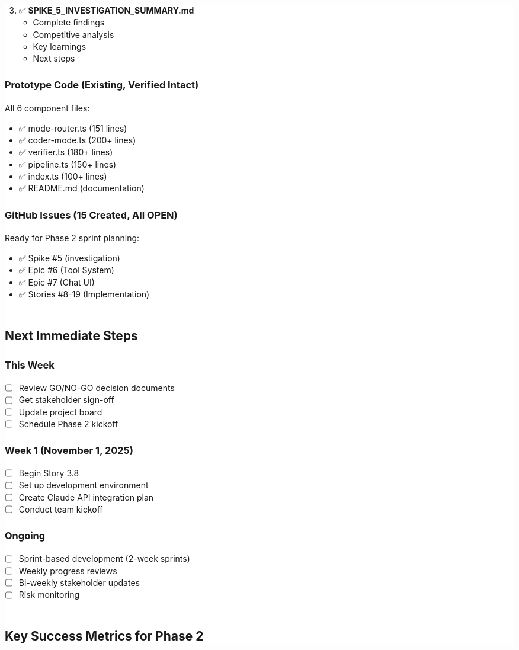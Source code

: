3. ✅ **SPIKE_5_INVESTIGATION_SUMMARY.md**
   - Complete findings
   - Competitive analysis
   - Key learnings
   - Next steps

### Prototype Code (Existing, Verified Intact)

All 6 component files:
- ✅ mode-router.ts (151 lines)
- ✅ coder-mode.ts (200+ lines)
- ✅ verifier.ts (180+ lines)
- ✅ pipeline.ts (150+ lines)
- ✅ index.ts (100+ lines)
- ✅ README.md (documentation)

### GitHub Issues (15 Created, All OPEN)

Ready for Phase 2 sprint planning:
- ✅ Spike #5 (investigation)
- ✅ Epic #6 (Tool System)
- ✅ Epic #7 (Chat UI)
- ✅ Stories #8-19 (Implementation)

---

## Next Immediate Steps

### This Week
- [ ] Review GO/NO-GO decision documents
- [ ] Get stakeholder sign-off
- [ ] Update project board
- [ ] Schedule Phase 2 kickoff

### Week 1 (November 1, 2025)
- [ ] Begin Story 3.8
- [ ] Set up development environment
- [ ] Create Claude API integration plan
- [ ] Conduct team kickoff

### Ongoing
- [ ] Sprint-based development (2-week sprints)
- [ ] Weekly progress reviews
- [ ] Bi-weekly stakeholder updates
- [ ] Risk monitoring

---

## Key Success Metrics for Phase 2
